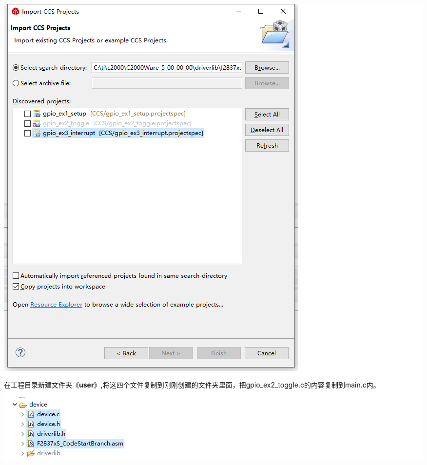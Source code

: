 ![1690806582535](Pictures\DSP\1690806582535.jpg)

在工程目录新建文件夹《**user**》,将这四个文件复制到刚刚创建的文件夹里面，把gpio_ex2_toggle.c的内容复制到main.c内。

![1690806808699](Pictures\DSP\1690806808699.jpg)


